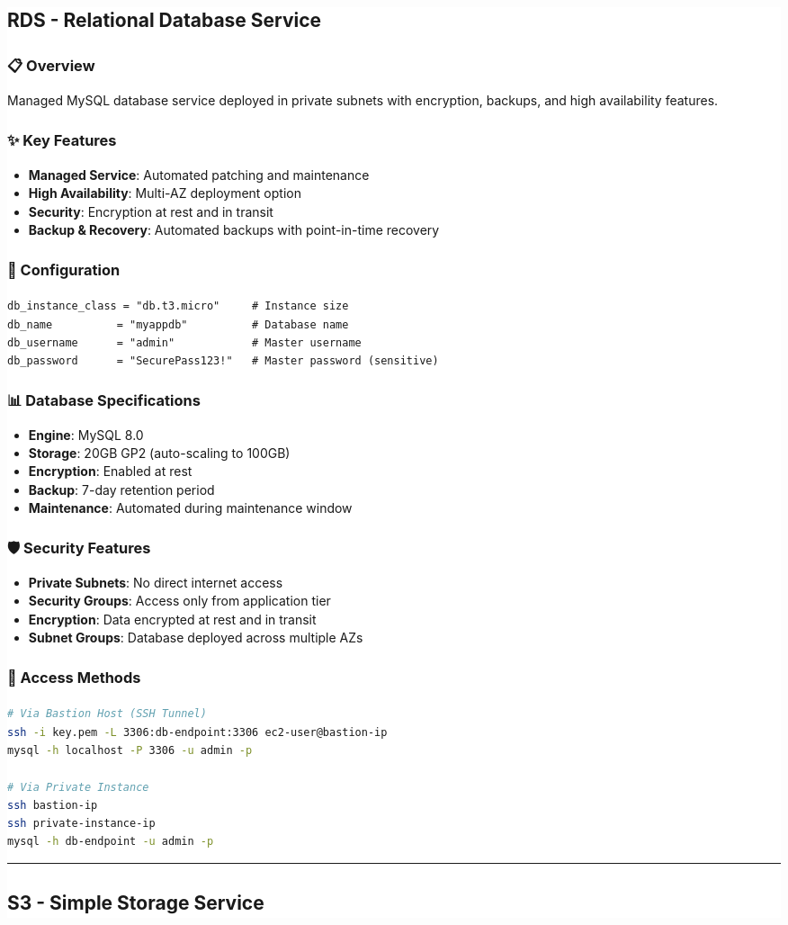 
## RDS - Relational Database Service

### 📋 Overview
Managed MySQL database service deployed in private subnets with encryption, backups, and high availability features.

### ✨ Key Features
- **Managed Service**: Automated patching and maintenance
- **High Availability**: Multi-AZ deployment option
- **Security**: Encryption at rest and in transit
- **Backup & Recovery**: Automated backups with point-in-time recovery

### 🔧 Configuration
```hcl
db_instance_class = "db.t3.micro"     # Instance size
db_name          = "myappdb"          # Database name
db_username      = "admin"            # Master username
db_password      = "SecurePass123!"   # Master password (sensitive)
```

### 📊 Database Specifications
- **Engine**: MySQL 8.0
- **Storage**: 20GB GP2 (auto-scaling to 100GB)
- **Encryption**: Enabled at rest
- **Backup**: 7-day retention period
- **Maintenance**: Automated during maintenance window

### 🛡️ Security Features
- **Private Subnets**: No direct internet access
- **Security Groups**: Access only from application tier
- **Encryption**: Data encrypted at rest and in transit
- **Subnet Groups**: Database deployed across multiple AZs

### 🚀 Access Methods
```bash
# Via Bastion Host (SSH Tunnel)
ssh -i key.pem -L 3306:db-endpoint:3306 ec2-user@bastion-ip
mysql -h localhost -P 3306 -u admin -p

# Via Private Instance
ssh bastion-ip
ssh private-instance-ip
mysql -h db-endpoint -u admin -p
```

---

## S3 - Simple Storage Service
